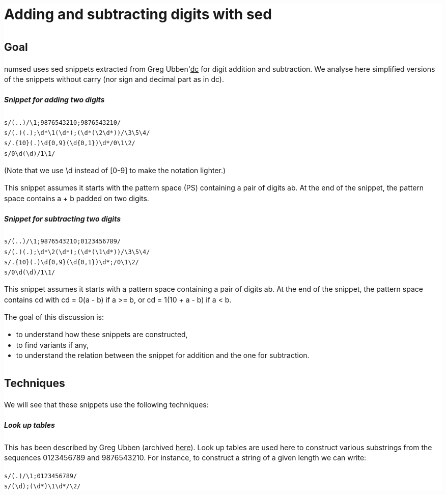 # Adding and subtracting digits with sed

##       Goal

numsed uses sed snippets extracted from Greg Ubben'[dc](http://sed.sourceforge.net/grabbag/scripts/dc.sed) for digit addition and subtraction. We analyse here simplified versions of the snippets without carry (nor sign and decimal part as in dc).

##### Snippet for adding two digits

```
s/(..)/\1;9876543210;9876543210/
s/(.)(.);\d*\1(\d*);(\d*(\2\d*))/\3\5\4/
s/.{10}(.)\d{0,9}(\d{0,1})\d*/0\1\2/
s/0\d(\d)/1\1/
```

(Note that we use \d instead of [0-9] to make the notation lighter.)

This snippet assumes it starts with the pattern space (PS) containing a pair of digits ab. At the end of the snippet, the pattern space contains a + b padded on two digits. 

##### Snippet for subtracting two digits

```
s/(..)/\1;9876543210;0123456789/
s/(.)(.);\d*\2(\d*);(\d*(\1\d*))/\3\5\4/
s/.{10}(.)\d{0,9}(\d{0,1})\d*;/0\1\2/
s/0\d(\d)/1\1/
```

This snippet assumes it starts with a pattern space containing a pair of digits ab. At the end of the snippet, the pattern space contains cd with cd = 0(a - b) if a >= b, or cd = 1(10 + a - b) if a < b. 

The goal of this discussion is:

* to understand how these snippets are constructed,
* to find variants if any,
* to understand the relation between the snippet for addition and the one for subtraction.

##       Techniques

We will see that these snippets use the following techniques:

##### Look up tables

This has been described by Greg Ubben (archived [here](http://sed.sourceforge.net/grabbag/tutorials/lookup_tables.txt)). Look up tables are used here to construct various substrings from the sequences 0123456789 and 9876543210. For instance, to construct a string of a given length we can write:

```
s/(.)/\1;0123456789/
s/(\d);(\d*)\1\d*/\2/
```
